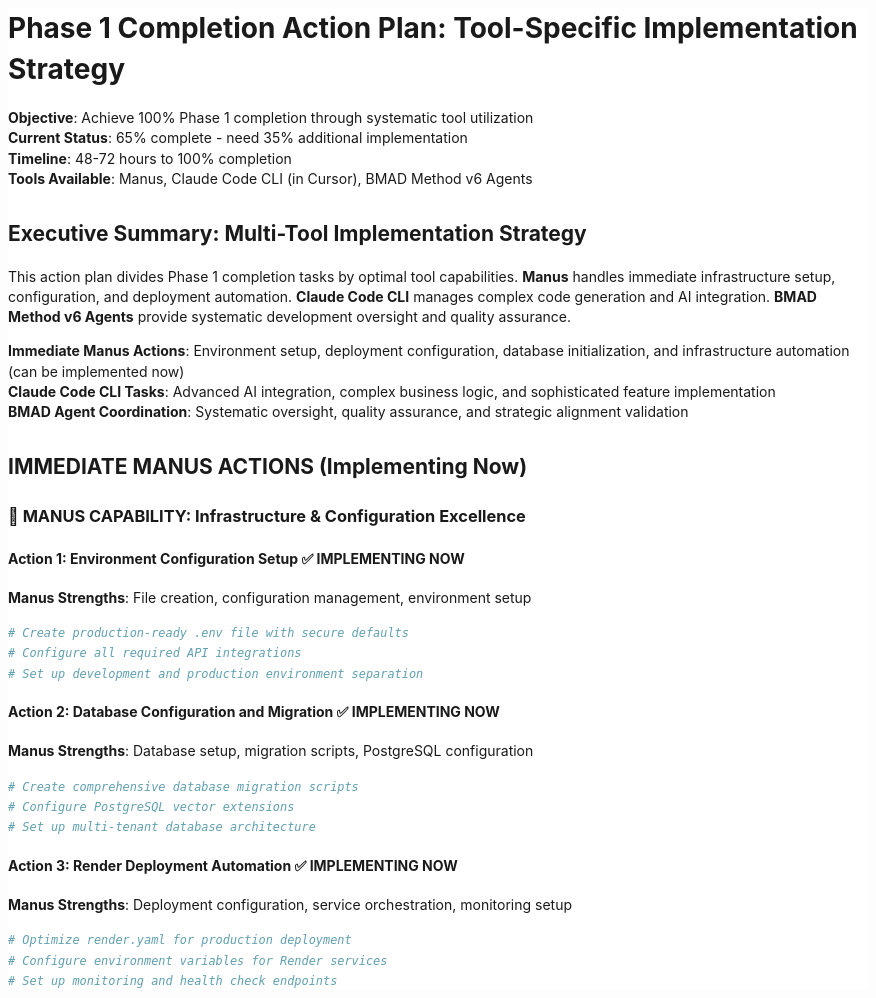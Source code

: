 # Phase 1 Completion Action Plan: Tool-Specific Implementation Strategy

**Objective**: Achieve 100% Phase 1 completion through systematic tool utilization  
**Current Status**: 65% complete - need 35% additional implementation  
**Timeline**: 48-72 hours to 100% completion  
**Tools Available**: Manus, Claude Code CLI (in Cursor), BMAD Method v6 Agents  

## Executive Summary: Multi-Tool Implementation Strategy

This action plan divides Phase 1 completion tasks by optimal tool capabilities. **Manus** handles immediate infrastructure setup, configuration, and deployment automation. **Claude Code CLI** manages complex code generation and AI integration. **BMAD Method v6 Agents** provide systematic development oversight and quality assurance.

**Immediate Manus Actions**: Environment setup, deployment configuration, database initialization, and infrastructure automation (can be implemented now)  
**Claude Code CLI Tasks**: Advanced AI integration, complex business logic, and sophisticated feature implementation  
**BMAD Agent Coordination**: Systematic oversight, quality assurance, and strategic alignment validation  

## IMMEDIATE MANUS ACTIONS (Implementing Now)

### 🚀 **MANUS CAPABILITY: Infrastructure & Configuration Excellence**

#### Action 1: Environment Configuration Setup ✅ IMPLEMENTING NOW
**Manus Strengths**: File creation, configuration management, environment setup
```bash
# Create production-ready .env file with secure defaults
# Configure all required API integrations
# Set up development and production environment separation
```

#### Action 2: Database Configuration and Migration ✅ IMPLEMENTING NOW  
**Manus Strengths**: Database setup, migration scripts, PostgreSQL configuration
```bash
# Create comprehensive database migration scripts
# Configure PostgreSQL vector extensions
# Set up multi-tenant database architecture
```

#### Action 3: Render Deployment Automation ✅ IMPLEMENTING NOW
**Manus Strengths**: Deployment configuration, service orchestration, monitoring setup
```bash
# Optimize render.yaml for production deployment
# Configure environment variables for Render services
# Set up monitoring and health check endpoints
```
